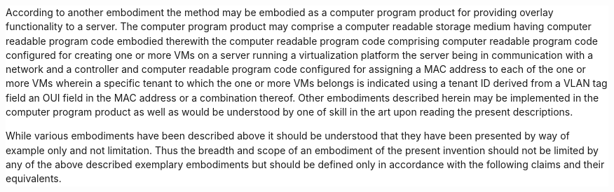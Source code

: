 According to another embodiment the method may be embodied as a computer program product for providing overlay functionality to a server. The computer program product may comprise a computer readable storage medium having computer readable program code embodied therewith the computer readable program code comprising computer readable program code configured for creating one or more VMs on a server running a virtualization platform the server being in communication with a network and a controller and computer readable program code configured for assigning a MAC address to each of the one or more VMs wherein a specific tenant to which the one or more VMs belongs is indicated using a tenant ID derived from a VLAN tag field an OUI field in the MAC address or a combination thereof. Other embodiments described herein may be implemented in the computer program product as well as would be understood by one of skill in the art upon reading the present descriptions.

While various embodiments have been described above it should be understood that they have been presented by way of example only and not limitation. Thus the breadth and scope of an embodiment of the present invention should not be limited by any of the above described exemplary embodiments but should be defined only in accordance with the following claims and their equivalents.

